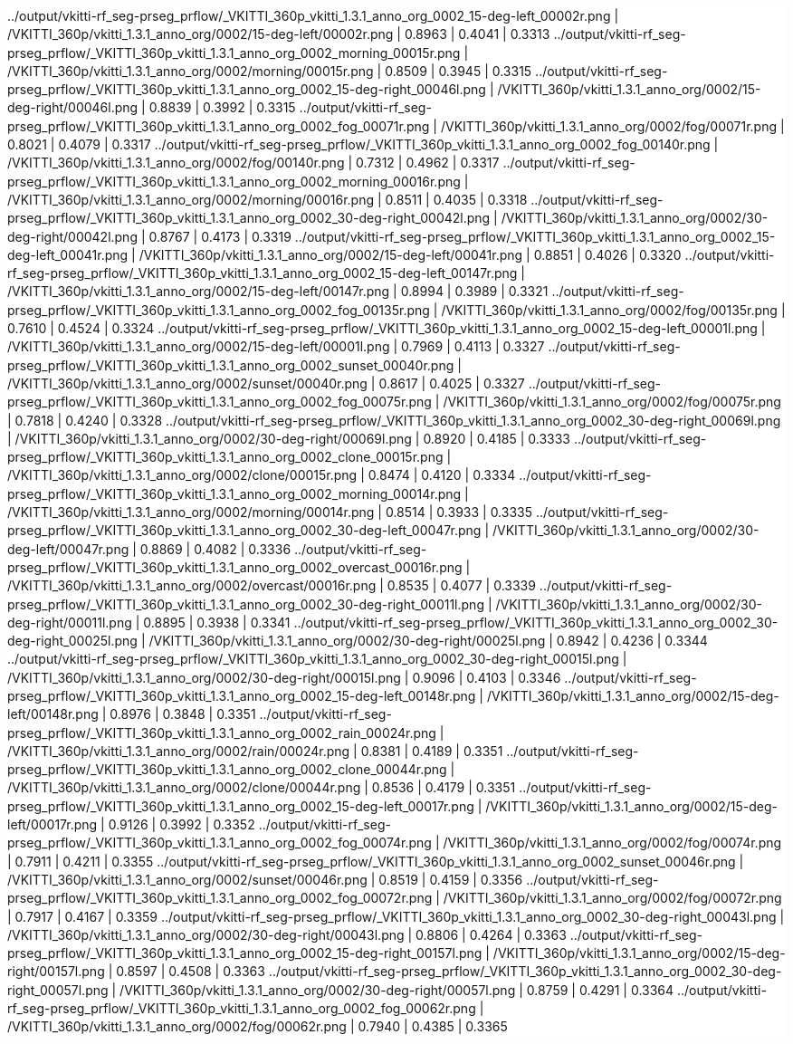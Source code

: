 ../output/vkitti-rf_seg-prseg_prflow/_VKITTI_360p_vkitti_1.3.1_anno_org_0002_15-deg-left_00002r.png | /VKITTI_360p/vkitti_1.3.1_anno_org/0002/15-deg-left/00002r.png | 0.8963 | 0.4041 | 0.3313
../output/vkitti-rf_seg-prseg_prflow/_VKITTI_360p_vkitti_1.3.1_anno_org_0002_morning_00015r.png | /VKITTI_360p/vkitti_1.3.1_anno_org/0002/morning/00015r.png | 0.8509 | 0.3945 | 0.3315
../output/vkitti-rf_seg-prseg_prflow/_VKITTI_360p_vkitti_1.3.1_anno_org_0002_15-deg-right_00046l.png | /VKITTI_360p/vkitti_1.3.1_anno_org/0002/15-deg-right/00046l.png | 0.8839 | 0.3992 | 0.3315
../output/vkitti-rf_seg-prseg_prflow/_VKITTI_360p_vkitti_1.3.1_anno_org_0002_fog_00071r.png | /VKITTI_360p/vkitti_1.3.1_anno_org/0002/fog/00071r.png | 0.8021 | 0.4079 | 0.3317
../output/vkitti-rf_seg-prseg_prflow/_VKITTI_360p_vkitti_1.3.1_anno_org_0002_fog_00140r.png | /VKITTI_360p/vkitti_1.3.1_anno_org/0002/fog/00140r.png | 0.7312 | 0.4962 | 0.3317
../output/vkitti-rf_seg-prseg_prflow/_VKITTI_360p_vkitti_1.3.1_anno_org_0002_morning_00016r.png | /VKITTI_360p/vkitti_1.3.1_anno_org/0002/morning/00016r.png | 0.8511 | 0.4035 | 0.3318
../output/vkitti-rf_seg-prseg_prflow/_VKITTI_360p_vkitti_1.3.1_anno_org_0002_30-deg-right_00042l.png | /VKITTI_360p/vkitti_1.3.1_anno_org/0002/30-deg-right/00042l.png | 0.8767 | 0.4173 | 0.3319
../output/vkitti-rf_seg-prseg_prflow/_VKITTI_360p_vkitti_1.3.1_anno_org_0002_15-deg-left_00041r.png | /VKITTI_360p/vkitti_1.3.1_anno_org/0002/15-deg-left/00041r.png | 0.8851 | 0.4026 | 0.3320
../output/vkitti-rf_seg-prseg_prflow/_VKITTI_360p_vkitti_1.3.1_anno_org_0002_15-deg-left_00147r.png | /VKITTI_360p/vkitti_1.3.1_anno_org/0002/15-deg-left/00147r.png | 0.8994 | 0.3989 | 0.3321
../output/vkitti-rf_seg-prseg_prflow/_VKITTI_360p_vkitti_1.3.1_anno_org_0002_fog_00135r.png | /VKITTI_360p/vkitti_1.3.1_anno_org/0002/fog/00135r.png | 0.7610 | 0.4524 | 0.3324
../output/vkitti-rf_seg-prseg_prflow/_VKITTI_360p_vkitti_1.3.1_anno_org_0002_15-deg-left_00001l.png | /VKITTI_360p/vkitti_1.3.1_anno_org/0002/15-deg-left/00001l.png | 0.7969 | 0.4113 | 0.3327
../output/vkitti-rf_seg-prseg_prflow/_VKITTI_360p_vkitti_1.3.1_anno_org_0002_sunset_00040r.png | /VKITTI_360p/vkitti_1.3.1_anno_org/0002/sunset/00040r.png | 0.8617 | 0.4025 | 0.3327
../output/vkitti-rf_seg-prseg_prflow/_VKITTI_360p_vkitti_1.3.1_anno_org_0002_fog_00075r.png | /VKITTI_360p/vkitti_1.3.1_anno_org/0002/fog/00075r.png | 0.7818 | 0.4240 | 0.3328
../output/vkitti-rf_seg-prseg_prflow/_VKITTI_360p_vkitti_1.3.1_anno_org_0002_30-deg-right_00069l.png | /VKITTI_360p/vkitti_1.3.1_anno_org/0002/30-deg-right/00069l.png | 0.8920 | 0.4185 | 0.3333
../output/vkitti-rf_seg-prseg_prflow/_VKITTI_360p_vkitti_1.3.1_anno_org_0002_clone_00015r.png | /VKITTI_360p/vkitti_1.3.1_anno_org/0002/clone/00015r.png | 0.8474 | 0.4120 | 0.3334
../output/vkitti-rf_seg-prseg_prflow/_VKITTI_360p_vkitti_1.3.1_anno_org_0002_morning_00014r.png | /VKITTI_360p/vkitti_1.3.1_anno_org/0002/morning/00014r.png | 0.8514 | 0.3933 | 0.3335
../output/vkitti-rf_seg-prseg_prflow/_VKITTI_360p_vkitti_1.3.1_anno_org_0002_30-deg-left_00047r.png | /VKITTI_360p/vkitti_1.3.1_anno_org/0002/30-deg-left/00047r.png | 0.8869 | 0.4082 | 0.3336
../output/vkitti-rf_seg-prseg_prflow/_VKITTI_360p_vkitti_1.3.1_anno_org_0002_overcast_00016r.png | /VKITTI_360p/vkitti_1.3.1_anno_org/0002/overcast/00016r.png | 0.8535 | 0.4077 | 0.3339
../output/vkitti-rf_seg-prseg_prflow/_VKITTI_360p_vkitti_1.3.1_anno_org_0002_30-deg-right_00011l.png | /VKITTI_360p/vkitti_1.3.1_anno_org/0002/30-deg-right/00011l.png | 0.8895 | 0.3938 | 0.3341
../output/vkitti-rf_seg-prseg_prflow/_VKITTI_360p_vkitti_1.3.1_anno_org_0002_30-deg-right_00025l.png | /VKITTI_360p/vkitti_1.3.1_anno_org/0002/30-deg-right/00025l.png | 0.8942 | 0.4236 | 0.3344
../output/vkitti-rf_seg-prseg_prflow/_VKITTI_360p_vkitti_1.3.1_anno_org_0002_30-deg-right_00015l.png | /VKITTI_360p/vkitti_1.3.1_anno_org/0002/30-deg-right/00015l.png | 0.9096 | 0.4103 | 0.3346
../output/vkitti-rf_seg-prseg_prflow/_VKITTI_360p_vkitti_1.3.1_anno_org_0002_15-deg-left_00148r.png | /VKITTI_360p/vkitti_1.3.1_anno_org/0002/15-deg-left/00148r.png | 0.8976 | 0.3848 | 0.3351
../output/vkitti-rf_seg-prseg_prflow/_VKITTI_360p_vkitti_1.3.1_anno_org_0002_rain_00024r.png | /VKITTI_360p/vkitti_1.3.1_anno_org/0002/rain/00024r.png | 0.8381 | 0.4189 | 0.3351
../output/vkitti-rf_seg-prseg_prflow/_VKITTI_360p_vkitti_1.3.1_anno_org_0002_clone_00044r.png | /VKITTI_360p/vkitti_1.3.1_anno_org/0002/clone/00044r.png | 0.8536 | 0.4179 | 0.3351
../output/vkitti-rf_seg-prseg_prflow/_VKITTI_360p_vkitti_1.3.1_anno_org_0002_15-deg-left_00017r.png | /VKITTI_360p/vkitti_1.3.1_anno_org/0002/15-deg-left/00017r.png | 0.9126 | 0.3992 | 0.3352
../output/vkitti-rf_seg-prseg_prflow/_VKITTI_360p_vkitti_1.3.1_anno_org_0002_fog_00074r.png | /VKITTI_360p/vkitti_1.3.1_anno_org/0002/fog/00074r.png | 0.7911 | 0.4211 | 0.3355
../output/vkitti-rf_seg-prseg_prflow/_VKITTI_360p_vkitti_1.3.1_anno_org_0002_sunset_00046r.png | /VKITTI_360p/vkitti_1.3.1_anno_org/0002/sunset/00046r.png | 0.8519 | 0.4159 | 0.3356
../output/vkitti-rf_seg-prseg_prflow/_VKITTI_360p_vkitti_1.3.1_anno_org_0002_fog_00072r.png | /VKITTI_360p/vkitti_1.3.1_anno_org/0002/fog/00072r.png | 0.7917 | 0.4167 | 0.3359
../output/vkitti-rf_seg-prseg_prflow/_VKITTI_360p_vkitti_1.3.1_anno_org_0002_30-deg-right_00043l.png | /VKITTI_360p/vkitti_1.3.1_anno_org/0002/30-deg-right/00043l.png | 0.8806 | 0.4264 | 0.3363
../output/vkitti-rf_seg-prseg_prflow/_VKITTI_360p_vkitti_1.3.1_anno_org_0002_15-deg-right_00157l.png | /VKITTI_360p/vkitti_1.3.1_anno_org/0002/15-deg-right/00157l.png | 0.8597 | 0.4508 | 0.3363
../output/vkitti-rf_seg-prseg_prflow/_VKITTI_360p_vkitti_1.3.1_anno_org_0002_30-deg-right_00057l.png | /VKITTI_360p/vkitti_1.3.1_anno_org/0002/30-deg-right/00057l.png | 0.8759 | 0.4291 | 0.3364
../output/vkitti-rf_seg-prseg_prflow/_VKITTI_360p_vkitti_1.3.1_anno_org_0002_fog_00062r.png | /VKITTI_360p/vkitti_1.3.1_anno_org/0002/fog/00062r.png | 0.7940 | 0.4385 | 0.3365